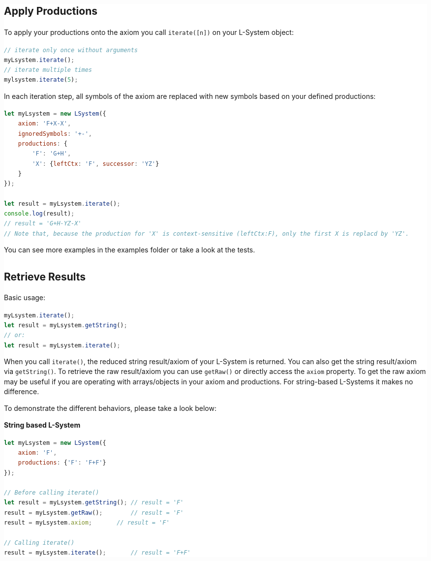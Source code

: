 

## Apply Productions

To apply your productions onto the axiom you call `iterate([n])` on your L-System object:

```.js
// iterate only once without arguments
myLsystem.iterate();
// iterate multiple times
mylsystem.iterate(5);
```

In each iteration step, all symbols of the axiom are replaced with new symbols based on your defined productions:

```.js
let myLsystem = new LSystem({
	axiom: 'F+X-X',
	ignoredSymbols: '+-',
	productions: {
		'F': 'G+H',
		'X': {leftCtx: 'F', successor: 'YZ'}
	}
});

let result = myLsystem.iterate();
console.log(result);
// result = 'G+H-YZ-X'
// Note that, because the production for 'X' is context-sensitive (leftCtx:F), only the first X is replacd by 'YZ'.
```
You can see more examples in the examples folder or take a look at the tests.


## Retrieve Results

Basic usage:
```.js
myLsystem.iterate();
let result = myLsystem.getString();
// or:
let result = myLsystem.iterate();
```

When you call `iterate()`, the reduced string result/axiom of your L-System is returned. You can also get the string result/axiom via `getString()`.
To retrieve the raw result/axiom you can use `getRaw()` or directly access the `axiom` property.
To get the raw axiom may be useful if you are operating with arrays/objects in your axiom and productions. For string-based L-Systems it makes no difference.

To demonstrate the different behaviors, please take a look below:

**String based L-System**
```.js
let myLsystem = new LSystem({
	axiom: 'F',
	productions: {'F': 'F+F'}
});

// Before calling iterate()
let result = myLsystem.getString(); // result = 'F'
result = myLsystem.getRaw(); 	    // result = 'F'
result = myLsystem.axiom; 	    // result = 'F'

// Calling iterate()
result = myLsystem.iterate();       // result = 'F+F'

```
